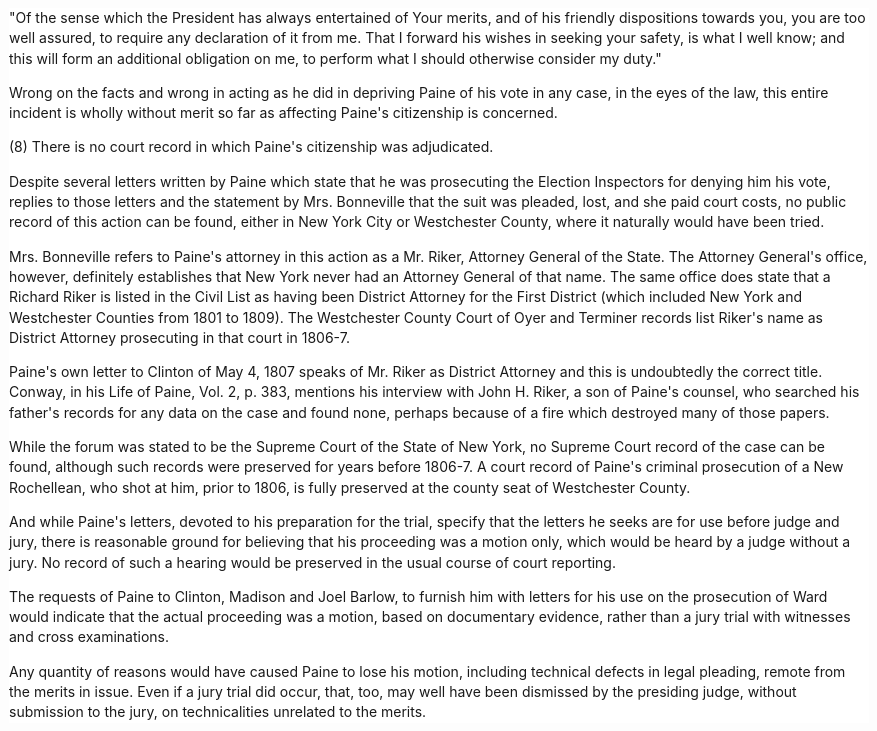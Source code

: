    "Of the sense which the President has always entertained of
   Your merits, and of his friendly dispositions towards you,  you
   are too well assured, to require any declaration of it from me.
   That I forward his wishes in seeking your safety, is what I well
   know; and this will form an additional obligation on me, to
   perform what I should otherwise consider my duty."
    
   Wrong on the facts and wrong in acting as he did in depriving Paine of
   his vote in any case, in the eyes of the law, this entire incident is
   wholly without merit so far as affecting Paine's citizenship is concerned.
    
   (8) There is no court record in which Paine's citizenship was adjudicated.
   
   Despite several letters written by Paine which state that he was
   prosecuting the Election Inspectors for denying him his vote, replies to
   those letters and the statement by Mrs. Bonneville that the suit was
   pleaded, lost, and she paid court costs, no public record of this action
   can be found, either in New York City or Westchester County, where it
   naturally would have been tried.
   
   Mrs. Bonneville refers to Paine's attorney in this action as a Mr.
   Riker, Attorney General of the State. The Attorney General's office,
   however, definitely establishes that New York never had an Attorney
   General of that name. The same office does state that a Richard Riker is
   listed in the Civil List as having been District Attorney for the First
   District (which included New York and Westchester Counties from 1801 to
   1809). The Westchester County Court of Oyer and Terminer records list
   Riker's name as District Attorney prosecuting in that court in 1806-7.
   
   Paine's own letter to Clinton of May 4, 1807 speaks of Mr. Riker as
   District Attorney and this is undoubtedly the correct title. Conway, in
   his Life of Paine, Vol. 2, p. 383, mentions his interview with John H.
   Riker, a son of Paine's counsel, who searched his father's records for any
   data on the case and found none, perhaps because of a fire which destroyed
   many of those papers.
   
   While the forum was stated to be the Supreme Court of the State of New
   York, no Supreme Court record of the case can be found, although such
   records were preserved for years before 1806-7. A court record of Paine's
   criminal prosecution of a New Rochellean, who shot at him, prior to 1806,
   is fully preserved at the county seat of Westchester County.
   
   And while Paine's letters, devoted to his preparation for the trial,
   specify that the letters he seeks are for use before judge and jury, there
   is reasonable ground for believing that his proceeding was a motion only,
   which would be heard by a judge without a jury. No record of such a
   hearing would be preserved in the usual course of court reporting.
   
   The requests of Paine to Clinton, Madison and Joel Barlow, to furnish
   him with letters for his use on the prosecution of Ward would indicate
   that the actual proceeding was a motion, based on documentary evidence,
   rather than a jury trial with witnesses and cross examinations.
   
   Any quantity of reasons would have caused Paine to lose his motion,
   including technical defects in legal pleading, remote from the merits in
   issue. Even if a jury trial did occur, that, too, may well have been
   dismissed by the presiding judge, without submission to the jury, on
   technicalities unrelated to the merits.
   